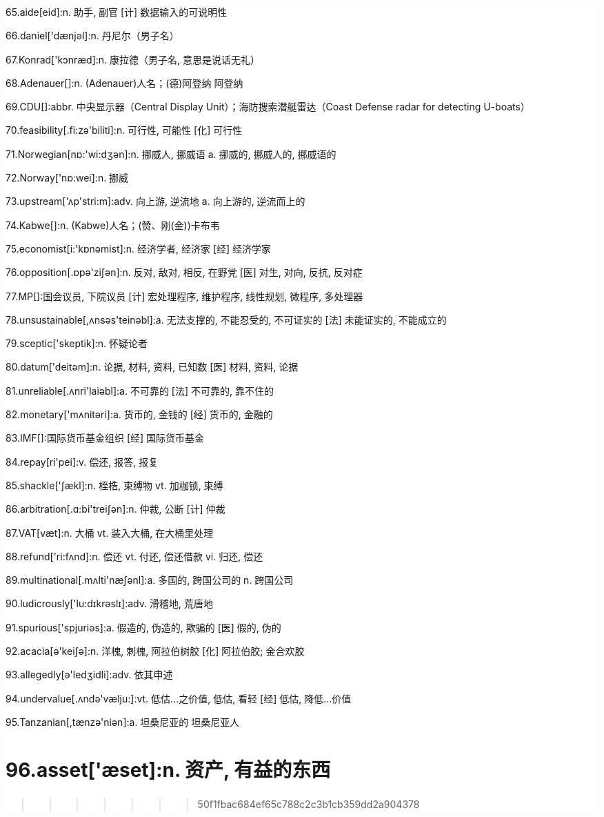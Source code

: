 65.aide[eid]:n. 助手, 副官 [计] 数据输入的可说明性 

66.daniel['dænjәl]:n. 丹尼尔（男子名） 

67.Konrad['kɔnræd]:n. 康拉德（男子名, 意思是说话无礼） 

68.Adenauer[]:n. (Adenauer)人名；(德)阿登纳 阿登纳 

69.CDU[]:abbr. 中央显示器（Central Display Unit）；海防搜索潜艇雷达（Coast Defense radar for detecting U-boats） 

70.feasibility[.fi:zә'biliti]:n. 可行性, 可能性 [化] 可行性 

71.Norwegian[nɒ:'wi:dʒәn]:n. 挪威人, 挪威语 a. 挪威的, 挪威人的, 挪威语的 

72.Norway['nɒ:wei]:n. 挪威 

73.upstream['ʌp'stri:m]:adv. 向上游, 逆流地 a. 向上游的, 逆流而上的 

74.Kabwe[]:n. (Kabwe)人名；(赞、刚(金))卡布韦 

75.economist[i:'kɒnәmist]:n. 经济学者, 经济家 [经] 经济学家 

76.opposition[.ɒpә'ziʃәn]:n. 反对, 敌对, 相反, 在野党 [医] 对生, 对向, 反抗, 反对症 

77.MP[]:国会议员, 下院议员 [计] 宏处理程序, 维护程序, 线性规划, 微程序, 多处理器 

78.unsustainable[,ʌnsәs'teinәbl]:a. 无法支撑的, 不能忍受的, 不可证实的 [法] 未能证实的, 不能成立的 

79.sceptic['skeptik]:n. 怀疑论者 

80.datum['deitәm]:n. 论据, 材料, 资料, 已知数 [医] 材料, 资料, 论据 

81.unreliable[.ʌnri'laiәbl]:a. 不可靠的 [法] 不可靠的, 靠不住的 

82.monetary['mʌnitәri]:a. 货币的, 金钱的 [经] 货币的, 金融的 

83.IMF[]:国际货币基金组织 [经] 国际货币基金 

84.repay[ri'pei]:v. 偿还, 报答, 报复 

85.shackle['ʃækl]:n. 桎梏, 束缚物 vt. 加枷锁, 束缚 

86.arbitration[.ɑ:bi'treiʃәn]:n. 仲裁, 公断 [计] 仲裁 

87.VAT[væt]:n. 大桶 vt. 装入大桶, 在大桶里处理 

88.refund['ri:fʌnd]:n. 偿还 vt. 付还, 偿还借款 vi. 归还, 偿还 

89.multinational[.mʌlti'næʃәnl]:a. 多国的, 跨国公司的 n. 跨国公司 

90.ludicrously['lu:dɪkrəslɪ]:adv. 滑稽地, 荒唐地 

91.spurious['spjuriәs]:a. 假造的, 伪造的, 欺骗的 [医] 假的, 伪的 

92.acacia[ә'keiʃә]:n. 洋槐, 刺槐, 阿拉伯树胶 [化] 阿拉伯胶; 金合欢胶 

93.allegedly[ә'ledʒidli]:adv. 依其申述 

94.undervalue[.ʌndә'vælju:]:vt. 低估...之价值, 低估, 看轻 [经] 低估, 降低...价值 

95.Tanzanian[,tænzə'niən]:a. 坦桑尼亚的 坦桑尼亚人 

96.asset['æset]:n. 资产, 有益的东西 
=======
>>>>>>> 50f1fbac684ef65c788c2c3b1cb359dd2a904378

